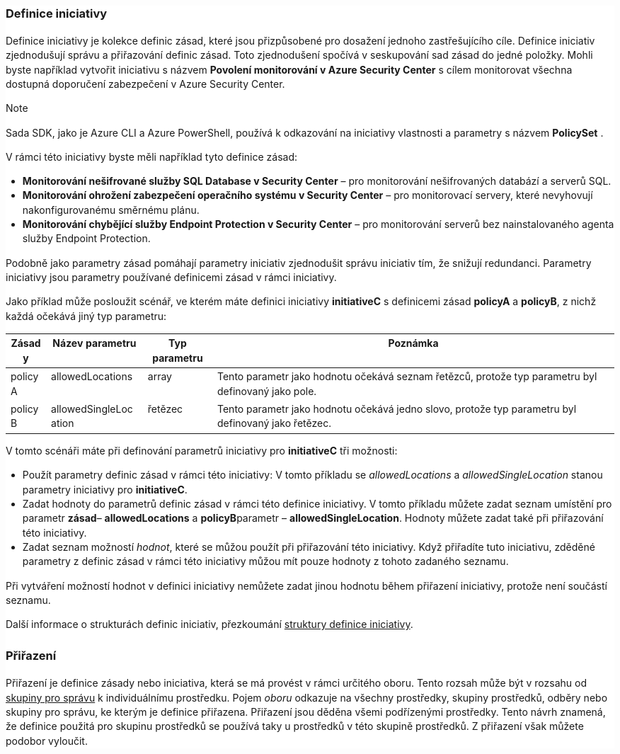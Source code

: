 ### <a name="initiative-definition"></a>Definice iniciativy

Definice iniciativy je kolekce definic zásad, které jsou přizpůsobené pro dosažení jednoho zastřešujícího cíle. Definice iniciativ zjednodušují správu a přiřazování definic zásad. Toto zjednodušení spočívá v seskupování sad zásad do jedné položky. Mohli byste například vytvořit iniciativu s názvem **Povolení monitorování v Azure Security Center** s cílem monitorovat všechna dostupná doporučení zabezpečení v Azure Security Center.

> [!NOTE]
> Sada SDK, jako je Azure CLI a Azure PowerShell, používá k odkazování na iniciativy vlastnosti a parametry s názvem **PolicySet** .

V rámci této iniciativy byste měli například tyto definice zásad:

- **Monitorování nešifrované služby SQL Database v Security Center** – pro monitorování nešifrovaných databází a serverů SQL.
- **Monitorování ohrožení zabezpečení operačního systému v Security Center** – pro monitorovací servery, které nevyhovují nakonfigurovanému směrnému plánu.
- **Monitorování chybějící služby Endpoint Protection v Security Center** – pro monitorování serverů bez nainstalovaného agenta služby Endpoint Protection.

Podobně jako parametry zásad pomáhají parametry iniciativ zjednodušit správu iniciativ tím, že snižují redundanci. Parametry iniciativy jsou parametry používané definicemi zásad v rámci iniciativy.

Jako příklad může posloužit scénář, ve kterém máte definici iniciativy **initiativeC** s definicemi zásad **policyA** a **policyB**, z nichž každá očekává jiný typ parametru:

| Zásady | Název parametru |Typ parametru  |Poznámka |
|---|---|---|---|
| policyA | allowedLocations | array  |Tento parametr jako hodnotu očekává seznam řetězců, protože typ parametru byl definovaný jako pole. |
| policyB | allowedSingleLocation |řetězec |Tento parametr jako hodnotu očekává jedno slovo, protože typ parametru byl definovaný jako řetězec. |

V tomto scénáři máte při definování parametrů iniciativy pro **initiativeC** tři možnosti:

- Použít parametry definic zásad v rámci této iniciativy: V tomto příkladu se _allowedLocations_ a _allowedSingleLocation_ stanou parametry iniciativy pro **initiativeC**.
- Zadat hodnoty do parametrů definic zásad v rámci této definice iniciativy. V tomto příkladu můžete zadat seznam umístění pro parametr **zásad**– **allowedLocations** a **policyB**parametr – **allowedSingleLocation**. Hodnoty můžete zadat také při přiřazování této iniciativy.
- Zadat seznam možností _hodnot_, které se můžou použít při přiřazování této iniciativy. Když přiřadíte tuto iniciativu, zděděné parametry z definic zásad v rámci této iniciativy můžou mít pouze hodnoty z tohoto zadaného seznamu.

Při vytváření možností hodnot v definici iniciativy nemůžete zadat jinou hodnotu během přiřazení iniciativy, protože není součástí seznamu.

Další informace o strukturách definic iniciativ, přezkoumání [struktury definice iniciativy](./concepts/initiative-definition-structure.md).

### <a name="assignments"></a>Přiřazení

Přiřazení je definice zásady nebo iniciativa, která se má provést v rámci určitého oboru. Tento rozsah může být v rozsahu od [skupiny pro správu](../management-groups/overview.md) k individuálnímu prostředku. Pojem _oboru_ odkazuje na všechny prostředky, skupiny prostředků, odběry nebo skupiny pro správu, ke kterým je definice přiřazena. Přiřazení jsou děděna všemi podřízenými prostředky. Tento návrh znamená, že definice použitá pro skupinu prostředků se používá taky u prostředků v této skupině prostředků. Z přiřazení však můžete podobor vyloučit.
